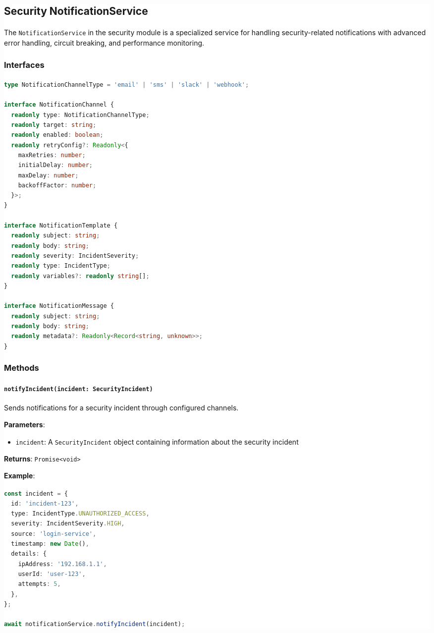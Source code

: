 ## Security NotificationService

The `NotificationService` in the security module is a specialized service for handling security-related notifications with advanced error handling, circuit breaking, and performance monitoring.

### Interfaces

```typescript
type NotificationChannelType = 'email' | 'sms' | 'slack' | 'webhook';

interface NotificationChannel {
  readonly type: NotificationChannelType;
  readonly target: string;
  readonly enabled: boolean;
  readonly retryConfig?: Readonly<{
    maxRetries: number;
    initialDelay: number;
    maxDelay: number;
    backoffFactor: number;
  }>;
}

interface NotificationTemplate {
  readonly subject: string;
  readonly body: string;
  readonly severity: IncidentSeverity;
  readonly type: IncidentType;
  readonly variables?: readonly string[];
}

interface NotificationMessage {
  readonly subject: string;
  readonly body: string;
  readonly metadata?: Readonly<Record<string, unknown>>;
}
```

### Methods

#### `notifyIncident(incident: SecurityIncident)`

Sends notifications for a security incident through configured channels.

**Parameters**:

- `incident`: A `SecurityIncident` object containing information about the security incident

**Returns**: `Promise<void>`

**Example**:

```typescript
const incident = {
  id: 'incident-123',
  type: IncidentType.UNAUTHORIZED_ACCESS,
  severity: IncidentSeverity.HIGH,
  source: 'login-service',
  timestamp: new Date(),
  details: {
    ipAddress: '192.168.1.1',
    userId: 'user-123',
    attempts: 5,
  },
};

await notificationService.notifyIncident(incident);
```